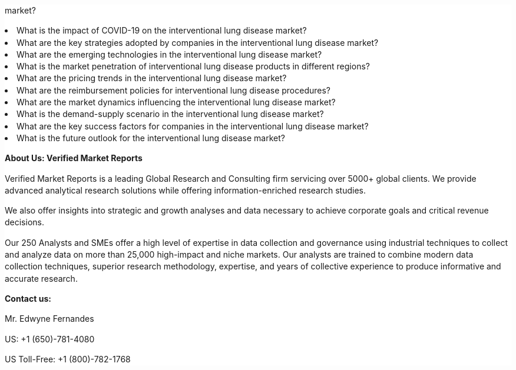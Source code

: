market?</li> <li>What is the impact of COVID-19 on the interventional lung disease market?</li> <li>What are the key strategies adopted by companies in the interventional lung disease market?</li> <li>What are the emerging technologies in the interventional lung disease market?</li> <li>What is the market penetration of interventional lung disease products in different regions?</li> <li>What are the pricing trends in the interventional lung disease market?</li> <li>What are the reimbursement policies for interventional lung disease procedures?</li> <li>What are the market dynamics influencing the interventional lung disease market?</li> <li>What is the demand-supply scenario in the interventional lung disease market?</li> <li>What are the key success factors for companies in the interventional lung disease market?</li> <li>What is the future outlook for the interventional lung disease market?</li></ol></h3><p id="" class=""><strong>About Us: Verified Market Reports</strong></p><p id="" class="">Verified Market Reports is a leading Global Research and Consulting firm servicing over 5000+ global clients. We provide advanced analytical research solutions while offering information-enriched research studies.</p><p id="" class="">We also offer insights into strategic and growth analyses and data necessary to achieve corporate goals and critical revenue decisions.</p><p id="" class="">Our 250 Analysts and SMEs offer a high level of expertise in data collection and governance using industrial techniques to collect and analyze data on more than 25,000 high-impact and niche markets. Our analysts are trained to combine modern data collection techniques, superior research methodology, expertise, and years of collective experience to produce informative and accurate research.</p><p id="" class=""><strong>Contact us:</strong></p><p id="" class="">Mr. Edwyne Fernandes</p><p id="" class="">US: +1 (650)-781-4080</p><p id="" class="">US Toll-Free: +1 (800)-782-1768</p>
